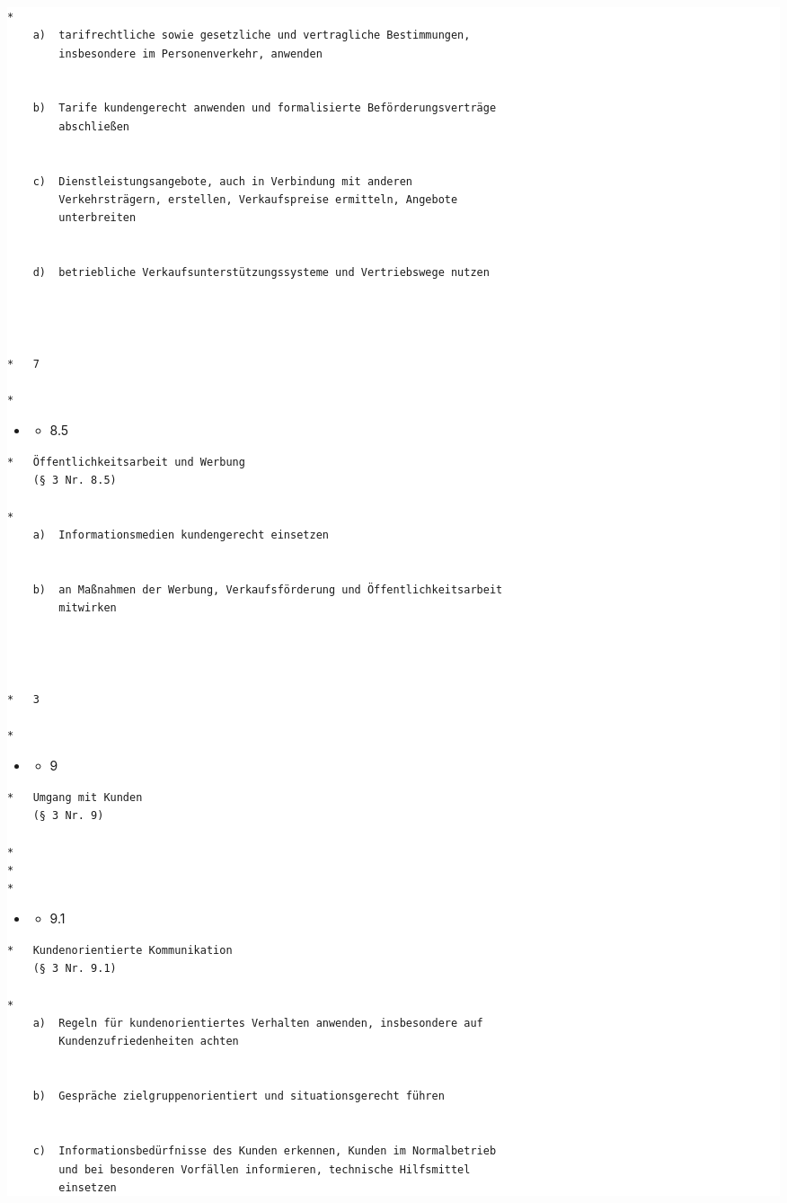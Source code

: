     *
        a)  tarifrechtliche sowie gesetzliche und vertragliche Bestimmungen,
            insbesondere im Personenverkehr, anwenden


        b)  Tarife kundengerecht anwenden und formalisierte Beförderungsverträge
            abschließen


        c)  Dienstleistungsangebote, auch in Verbindung mit anderen
            Verkehrsträgern, erstellen, Verkaufspreise ermitteln, Angebote
            unterbreiten


        d)  betriebliche Verkaufsunterstützungssysteme und Vertriebswege nutzen




    *   7

    *

*    *   8.5

    *   Öffentlichkeitsarbeit und Werbung
        (§ 3 Nr. 8.5)

    *
        a)  Informationsmedien kundengerecht einsetzen


        b)  an Maßnahmen der Werbung, Verkaufsförderung und Öffentlichkeitsarbeit
            mitwirken




    *   3

    *

*    *   9

    *   Umgang mit Kunden
        (§ 3 Nr. 9)

    *
    *
    *

*    *   9.1

    *   Kundenorientierte Kommunikation
        (§ 3 Nr. 9.1)

    *
        a)  Regeln für kundenorientiertes Verhalten anwenden, insbesondere auf
            Kundenzufriedenheiten achten


        b)  Gespräche zielgruppenorientiert und situationsgerecht führen


        c)  Informationsbedürfnisse des Kunden erkennen, Kunden im Normalbetrieb
            und bei besonderen Vorfällen informieren, technische Hilfsmittel
            einsetzen
